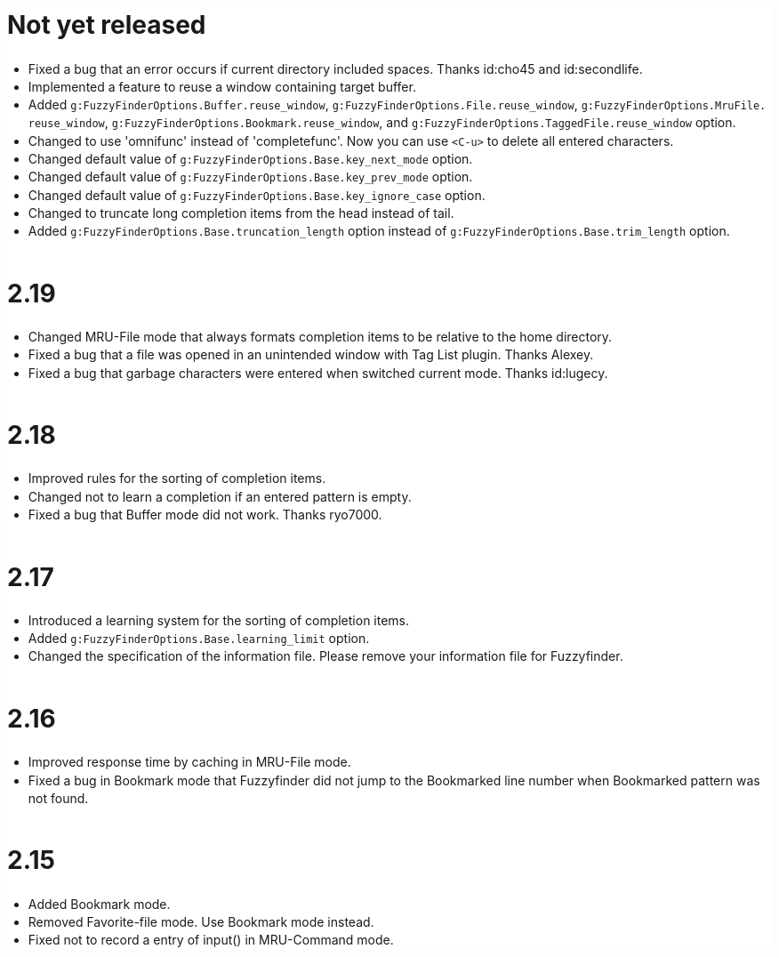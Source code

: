 # Not yet released #

  * Fixed a bug that an error occurs if current directory included spaces. Thanks id:cho45 and id:secondlife.
  * Implemented a feature to reuse a window containing target buffer.
  * Added `g:FuzzyFinderOptions.Buffer.reuse_window`, `g:FuzzyFinderOptions.File.reuse_window`, `g:FuzzyFinderOptions.MruFile.reuse_window`, `g:FuzzyFinderOptions.Bookmark.reuse_window`, and `g:FuzzyFinderOptions.TaggedFile.reuse_window` option.
  * Changed to use 'omnifunc' instead of 'completefunc'. Now you can use `<C-u>` to delete all entered characters.
  * Changed default value of `g:FuzzyFinderOptions.Base.key_next_mode` option.
  * Changed default value of `g:FuzzyFinderOptions.Base.key_prev_mode` option.
  * Changed default value of `g:FuzzyFinderOptions.Base.key_ignore_case` option.
  * Changed to truncate long completion items from the head instead of tail.
  * Added `g:FuzzyFinderOptions.Base.truncation_length` option instead of `g:FuzzyFinderOptions.Base.trim_length` option.


# 2.19 #

  * Changed MRU-File mode that always formats completion items to be relative to the home directory.
  * Fixed a bug that a file was opened in an unintended window with Tag List plugin. Thanks Alexey.
  * Fixed a bug that garbage characters were entered when switched current mode. Thanks id:lugecy.

# 2.18 #

  * Improved rules for the sorting of completion items.
  * Changed not to learn a completion if an entered pattern is empty.
  * Fixed a bug that Buffer mode did not work. Thanks ryo7000.

# 2.17 #

  * Introduced a learning system for the sorting of completion items.
  * Added `g:FuzzyFinderOptions.Base.learning_limit` option.
  * Changed the specification of the information file. Please remove your information file for Fuzzyfinder.

# 2.16 #

  * Improved response time by caching in MRU-File mode.
  * Fixed a bug in Bookmark mode that Fuzzyfinder did not jump to the Bookmarked line number when Bookmarked pattern was not found.

# 2.15 #

  * Added Bookmark mode.
  * Removed Favorite-file mode. Use Bookmark mode instead.
  * Fixed not to record a entry of input() in MRU-Command mode.
